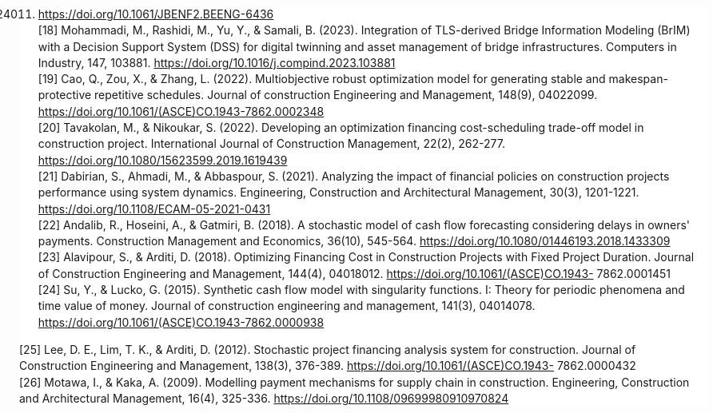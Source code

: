 04024011. https://doi.org/10.1061/JBENF2.BEENG-6436  
[18] Mohammadi, M., Rashidi, M., Yu, Y., & Samali, B. (2023). Integration of TLS-derived Bridge Information Modeling 
(BrIM) with a Decision Support System (DSS) for digital twinning and asset management of bridge 
infrastructures. Computers in Industry, 147, 103881. https://doi.org/10.1016/j.compind.2023.103881   
[19] Cao, Q., Zou, X., & Zhang, L. (2022). Multiobjective robust optimization model for generating stable and makespan-
protective repetitive schedules. Journal of construction Engineering and Management, 148(9), 04022099. 
https://doi.org/10.1061/(ASCE)CO.1943-7862.0002348  
[20] Tavakolan, M., & Nikoukar, S. (2022). Developing an optimization financing cost-scheduling trade-off model in 
construction 
project. International 
Journal 
of 
Construction 
Management, 22(2), 
262-277. 
https://doi.org/10.1080/15623599.2019.1619439  
[21] Dabirian, S., Ahmadi, M., & Abbaspour, S. (2021). Analyzing the impact of financial policies on construction projects 
performance using system dynamics. Engineering, Construction and Architectural Management, 30(3), 1201-1221. 
https://doi.org/10.1108/ECAM-05-2021-0431  
[22] Andalib, R., Hoseini, A., & Gatmiri, B. (2018). A stochastic model of cash flow forecasting considering delays in 
owners' 
payments. 
Construction 
Management 
and 
Economics, 
36(10), 
545-564. 
https://doi.org/10.1080/01446193.2018.1433309  
[23] Alavipour, S., & Arditi, D. (2018). Optimizing Financing Cost in Construction Projects with Fixed Project Duration. 
Journal of Construction Engineering and Management, 144(4), 04018012. https://doi.org/10.1061/(ASCE)CO.1943-
7862.0001451  
[24] Su, Y., & Lucko, G. (2015). Synthetic cash flow model with singularity functions. I: Theory for periodic phenomena 
and time value of money. Journal of construction engineering and management, 141(3), 04014078. 
https://doi.org/10.1061/(ASCE)CO.1943-7862.0000938   
 
[25] Lee, D. E., Lim, T. K., & Arditi, D. (2012). Stochastic project financing analysis system for construction. Journal of 
Construction 
Engineering 
and 
Management, 138(3), 
376-389. 
https://doi.org/10.1061/(ASCE)CO.1943-
7862.0000432  
[26] Motawa, I., & Kaka, A. (2009). Modelling payment mechanisms for supply chain in construction. Engineering, 
Construction and Architectural Management, 16(4), 325-336. https://doi.org/10.1108/09699980910970824   
